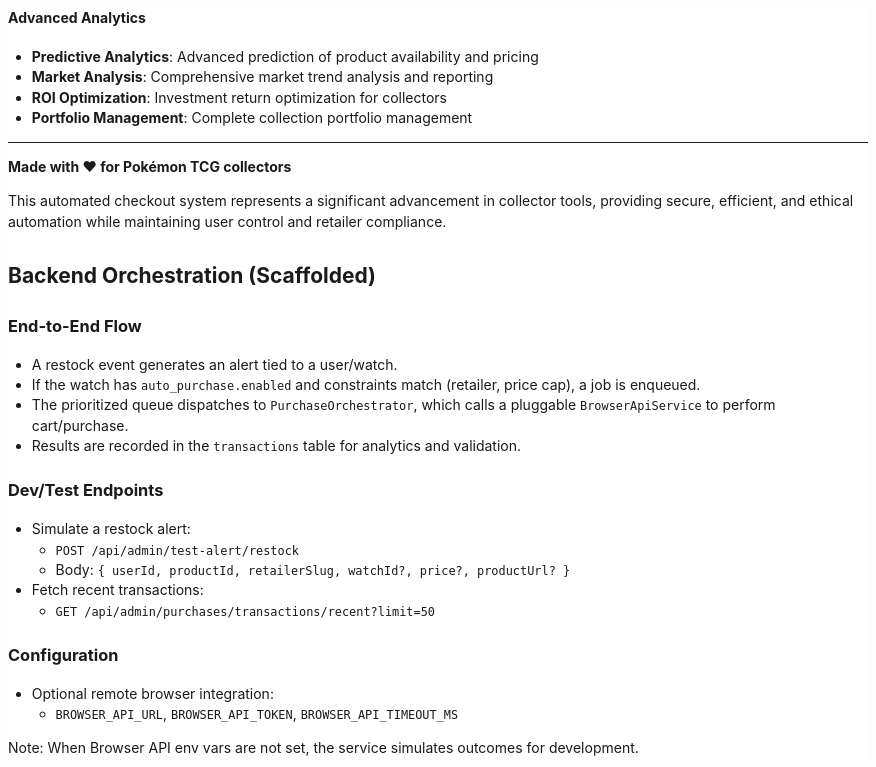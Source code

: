 #### Advanced Analytics
- **Predictive Analytics**: Advanced prediction of product availability and pricing
- **Market Analysis**: Comprehensive market trend analysis and reporting
- **ROI Optimization**: Investment return optimization for collectors
- **Portfolio Management**: Complete collection portfolio management

---

**Made with ❤️ for Pokémon TCG collectors**

This automated checkout system represents a significant advancement in collector tools, providing secure, efficient, and ethical automation while maintaining user control and retailer compliance.
## Backend Orchestration (Scaffolded)

### End-to-End Flow
- A restock event generates an alert tied to a user/watch.
- If the watch has `auto_purchase.enabled` and constraints match (retailer, price cap), a job is enqueued.
- The prioritized queue dispatches to `PurchaseOrchestrator`, which calls a pluggable `BrowserApiService` to perform cart/purchase.
- Results are recorded in the `transactions` table for analytics and validation.

### Dev/Test Endpoints
- Simulate a restock alert:
  - `POST /api/admin/test-alert/restock`
  - Body: `{ userId, productId, retailerSlug, watchId?, price?, productUrl? }`
- Fetch recent transactions:
  - `GET /api/admin/purchases/transactions/recent?limit=50`

### Configuration
- Optional remote browser integration:
  - `BROWSER_API_URL`, `BROWSER_API_TOKEN`, `BROWSER_API_TIMEOUT_MS`

Note: When Browser API env vars are not set, the service simulates outcomes for development.
